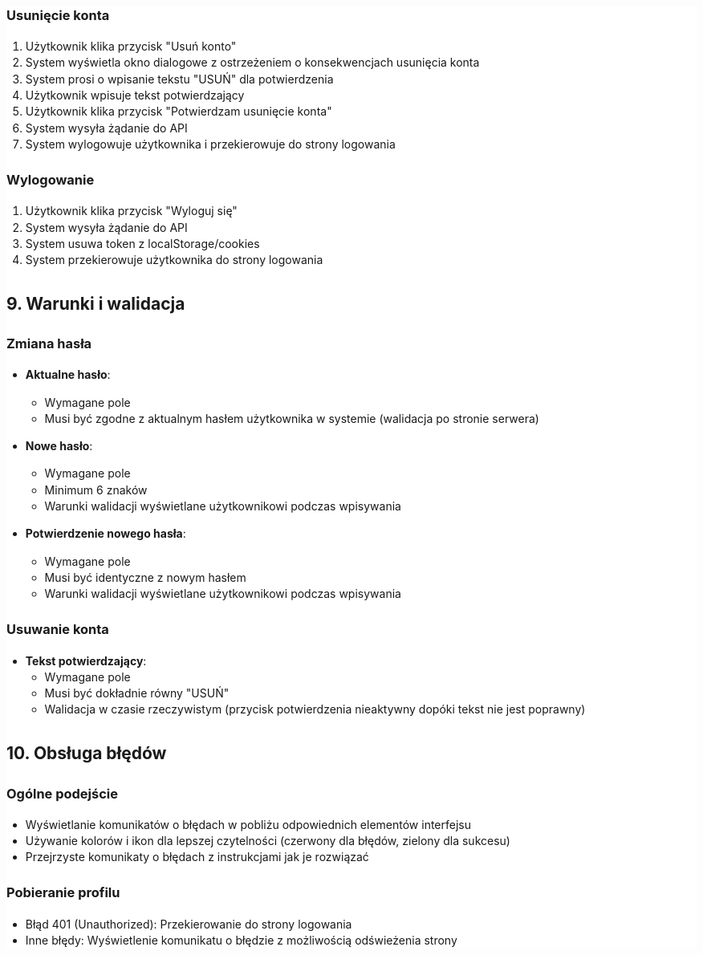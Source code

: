 ### Usunięcie konta
1. Użytkownik klika przycisk "Usuń konto"
2. System wyświetla okno dialogowe z ostrzeżeniem o konsekwencjach usunięcia konta
3. System prosi o wpisanie tekstu "USUŃ" dla potwierdzenia
4. Użytkownik wpisuje tekst potwierdzający
5. Użytkownik klika przycisk "Potwierdzam usunięcie konta"
6. System wysyła żądanie do API
7. System wylogowuje użytkownika i przekierowuje do strony logowania

### Wylogowanie
1. Użytkownik klika przycisk "Wyloguj się"
2. System wysyła żądanie do API
3. System usuwa token z localStorage/cookies
4. System przekierowuje użytkownika do strony logowania

## 9. Warunki i walidacja

### Zmiana hasła
- **Aktualne hasło**:
  - Wymagane pole
  - Musi być zgodne z aktualnym hasłem użytkownika w systemie (walidacja po stronie serwera)
  
- **Nowe hasło**:
  - Wymagane pole
  - Minimum 6 znaków
  - Warunki walidacji wyświetlane użytkownikowi podczas wpisywania
  
- **Potwierdzenie nowego hasła**:
  - Wymagane pole
  - Musi być identyczne z nowym hasłem
  - Warunki walidacji wyświetlane użytkownikowi podczas wpisywania

### Usuwanie konta
- **Tekst potwierdzający**:
  - Wymagane pole
  - Musi być dokładnie równy "USUŃ"
  - Walidacja w czasie rzeczywistym (przycisk potwierdzenia nieaktywny dopóki tekst nie jest poprawny)

## 10. Obsługa błędów

### Ogólne podejście
- Wyświetlanie komunikatów o błędach w pobliżu odpowiednich elementów interfejsu
- Używanie kolorów i ikon dla lepszej czytelności (czerwony dla błędów, zielony dla sukcesu)
- Przejrzyste komunikaty o błędach z instrukcjami jak je rozwiązać

### Pobieranie profilu
- Błąd 401 (Unauthorized): Przekierowanie do strony logowania
- Inne błędy: Wyświetlenie komunikatu o błędzie z możliwością odświeżenia strony
